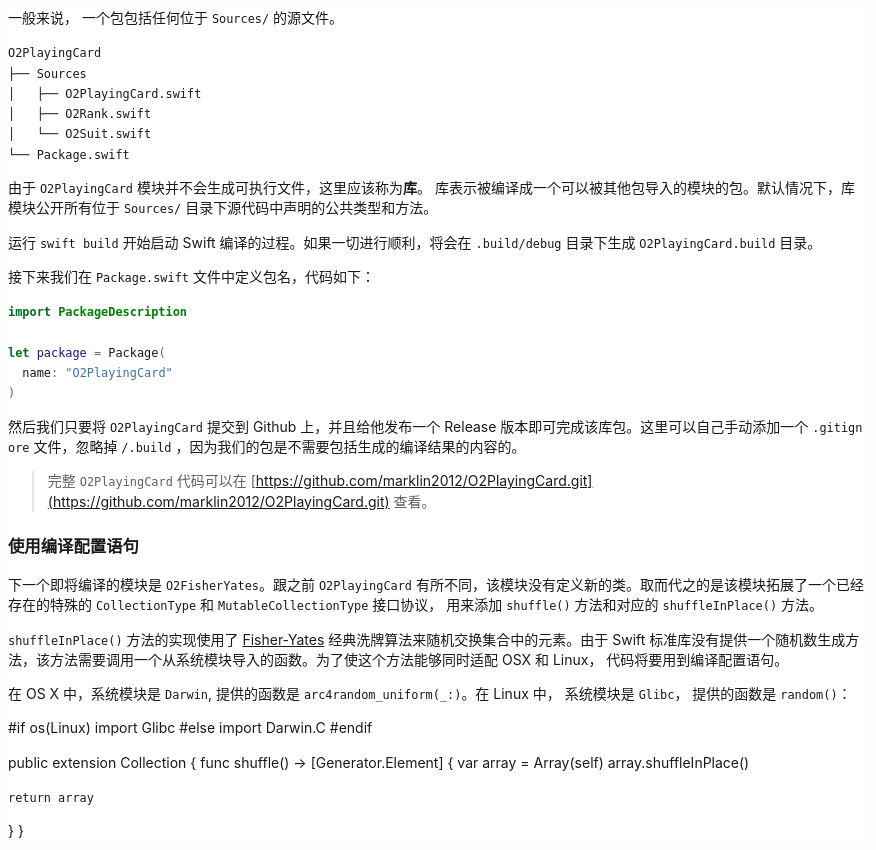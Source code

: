 一般来说， 一个包包括任何位于 `Sources/` 的源文件。 

```
O2PlayingCard
├── Sources
│   ├── O2PlayingCard.swift
│   ├── O2Rank.swift
│   └── O2Suit.swift
└── Package.swift
```

由于 `O2PlayingCard` 模块并不会生成可执行文件，这里应该称为**库**。 库表示被编译成一个可以被其他包导入的模块的包。默认情况下，库模块公开所有位于 `Sources/` 目录下源代码中声明的公共类型和方法。

运行 `swift build` 开始启动 Swift 编译的过程。如果一切进行顺利，将会在 `.build/debug` 目录下生成 `O2PlayingCard.build` 目录。

接下来我们在 `Package.swift` 文件中定义包名，代码如下：

```swift 
import PackageDescription

let package = Package(
  name: "O2PlayingCard"
)
```

然后我们只要将 `O2PlayingCard` 提交到 Github 上，并且给他发布一个 Release 版本即可完成该库包。这里可以自己手动添加一个 `.gitignore` 文件，忽略掉 `/.build` ，因为我们的包是不需要包括生成的编译结果的内容的。


> 完整 `O2PlayingCard` 代码可以在 [https://github.com/marklin2012/O2PlayingCard.git](https://github.com/marklin2012/O2PlayingCard.git) 查看。

### 使用编译配置语句

下一个即将编译的模块是 `O2FisherYates`。跟之前 `O2PlayingCard` 有所不同，该模块没有定义新的类。取而代之的是该模块拓展了一个已经存在的特殊的 `CollectionType` 和 `MutableCollectionType` 接口协议， 用来添加 `shuffle()` 方法和对应的 `shuffleInPlace()` 方法。

`shuffleInPlace()` 方法的实现使用了 [Fisher-Yates](https://en.wikipedia.org/wiki/Fisher%E2%80%93Yates_shuffle) 经典洗牌算法来随机交换集合中的元素。由于 Swift 标准库没有提供一个随机数生成方法，该方法需要调用一个从系统模块导入的函数。为了使这个方法能够同时适配 OSX 和 Linux， 代码将要用到编译配置语句。

在 OS X 中，系统模块是 `Darwin`, 提供的函数是 `arc4random_uniform(_:)`。在 Linux 中， 系统模块是 `Glibc`， 提供的函数是 `random()`：

#if os(Linux)
  import Glibc
#else
  import Darwin.C
#endif

public extension Collection {
  func shuffle() -> [Generator.Element] {
    var array = Array(self)
    array.shuffleInPlace()
    
    return array
  }
}
